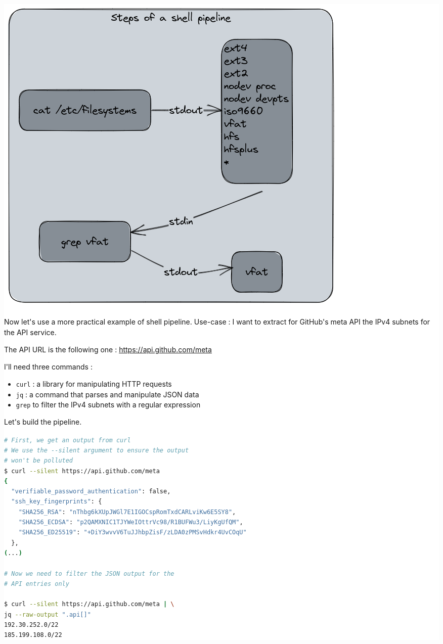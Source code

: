![The cat command returns the file content. The content is redirected to the grep stdin channel and the command outputs its final result. The user did not see the transformation.](./img/shell-pipeline.png)

Now let's use a more practical example of shell pipeline. Use-case : I want to extract for GitHub's meta API the IPv4 subnets for the API service. 

The API URL is the following one : https://api.github.com/meta

I'll need three commands :

- `curl` : a library for manipulating HTTP requests
- `jq` : a command that parses and manipulate JSON data
- `grep` to filter the IPv4 subnets with a regular expression

Let's build the pipeline.

```bash
# First, we get an output from curl
# We use the --silent argument to ensure the output
# won't be polluted
$ curl --silent https://api.github.com/meta
{
  "verifiable_password_authentication": false,
  "ssh_key_fingerprints": {
    "SHA256_RSA": "nThbg6kXUpJWGl7E1IGOCspRomTxdCARLviKw6E5SY8",
    "SHA256_ECDSA": "p2QAMXNIC1TJYWeIOttrVc98/R1BUFWu3/LiyKgUfQM",
    "SHA256_ED25519": "+DiY3wvvV6TuJJhbpZisF/zLDA0zPMSvHdkr4UvCOqU"
  },
(...)

# Now we need to filter the JSON output for the
# API entries only

$ curl --silent https://api.github.com/meta | \
jq --raw-output ".api[]"
192.30.252.0/22
185.199.108.0/22
```